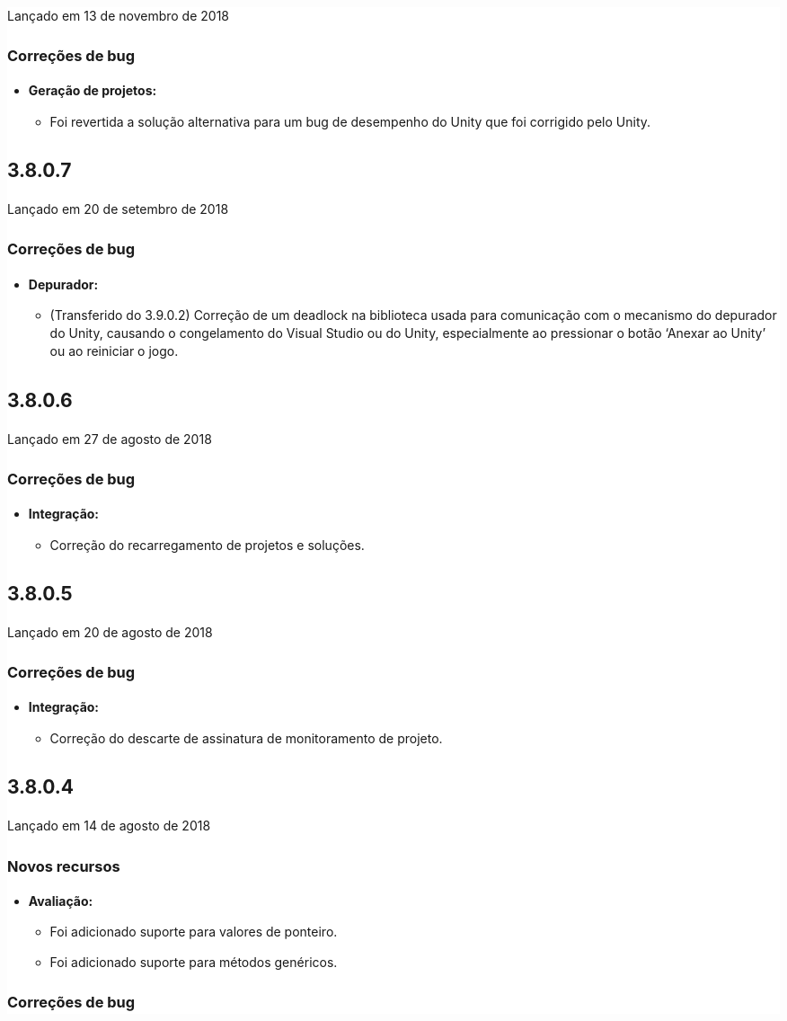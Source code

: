 Lançado em 13 de novembro de 2018

### <a name="bug-fixes"></a>Correções de bug

- **Geração de projetos:**

  - Foi revertida a solução alternativa para um bug de desempenho do Unity que foi corrigido pelo Unity.

## <a name="3807"></a>3.8.0.7

Lançado em 20 de setembro de 2018

### <a name="bug-fixes"></a>Correções de bug

- **Depurador:**

  - (Transferido do 3.9.0.2) Correção de um deadlock na biblioteca usada para comunicação com o mecanismo do depurador do Unity, causando o congelamento do Visual Studio ou do Unity, especialmente ao pressionar o botão ‘Anexar ao Unity’ ou ao reiniciar o jogo.

## <a name="3806"></a>3.8.0.6

Lançado em 27 de agosto de 2018

### <a name="bug-fixes"></a>Correções de bug

- **Integração:**

  - Correção do recarregamento de projetos e soluções.

## <a name="3805"></a>3.8.0.5

Lançado em 20 de agosto de 2018

### <a name="bug-fixes"></a>Correções de bug

- **Integração:**

  - Correção do descarte de assinatura de monitoramento de projeto.

## <a name="3804"></a>3.8.0.4

Lançado em 14 de agosto de 2018

### <a name="new-features"></a>Novos recursos

- **Avaliação:**

  - Foi adicionado suporte para valores de ponteiro.

  - Foi adicionado suporte para métodos genéricos.

### <a name="bug-fixes"></a>Correções de bug
